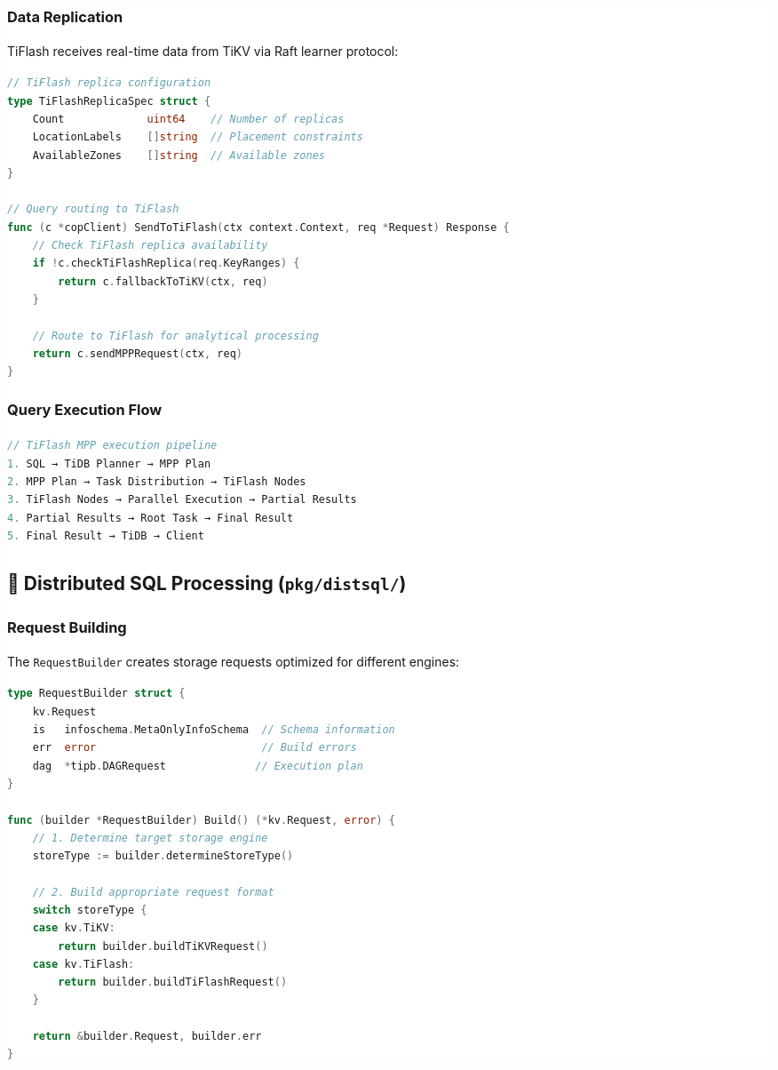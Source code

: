 ### Data Replication

TiFlash receives real-time data from TiKV via Raft learner protocol:

```go
// TiFlash replica configuration
type TiFlashReplicaSpec struct {
    Count             uint64    // Number of replicas
    LocationLabels    []string  // Placement constraints
    AvailableZones    []string  // Available zones
}

// Query routing to TiFlash
func (c *copClient) SendToTiFlash(ctx context.Context, req *Request) Response {
    // Check TiFlash replica availability
    if !c.checkTiFlashReplica(req.KeyRanges) {
        return c.fallbackToTiKV(ctx, req)
    }
    
    // Route to TiFlash for analytical processing
    return c.sendMPPRequest(ctx, req)
}
```

### Query Execution Flow

```go
// TiFlash MPP execution pipeline
1. SQL → TiDB Planner → MPP Plan
2. MPP Plan → Task Distribution → TiFlash Nodes
3. TiFlash Nodes → Parallel Execution → Partial Results  
4. Partial Results → Root Task → Final Result
5. Final Result → TiDB → Client
```

## 🔄 Distributed SQL Processing (`pkg/distsql/`)

### Request Building

The `RequestBuilder` creates storage requests optimized for different engines:

```go
type RequestBuilder struct {
    kv.Request
    is   infoschema.MetaOnlyInfoSchema  // Schema information
    err  error                          // Build errors
    dag  *tipb.DAGRequest              // Execution plan
}

func (builder *RequestBuilder) Build() (*kv.Request, error) {
    // 1. Determine target storage engine
    storeType := builder.determineStoreType()
    
    // 2. Build appropriate request format
    switch storeType {
    case kv.TiKV:
        return builder.buildTiKVRequest()
    case kv.TiFlash:
        return builder.buildTiFlashRequest()
    }
    
    return &builder.Request, builder.err
}
```
